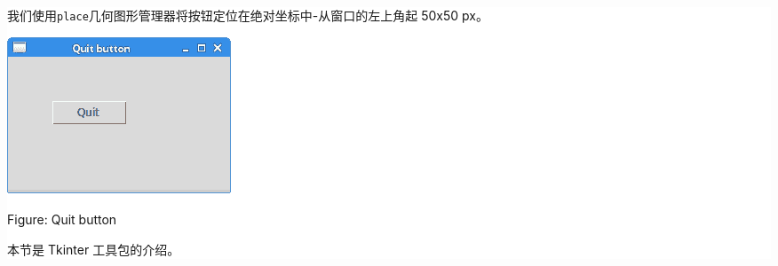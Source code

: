 我们使用`place`几何图形管理器将按钮定位在绝对坐标中-从窗口的左上角起 50x50 px。

![Quit button](img/a055854eab71b983ad90d73d43455852.jpg)

Figure: Quit button

本节是 Tkinter 工具包的介绍。